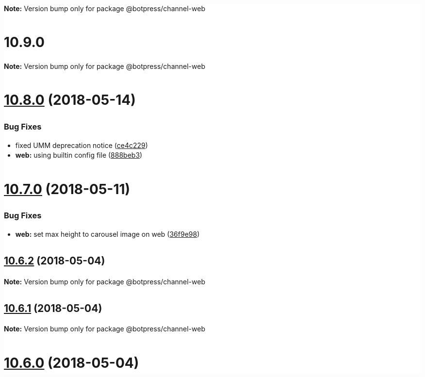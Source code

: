 **Note:** Version bump only for package @botpress/channel-web

<a name="10.9.0"></a>
# 10.9.0




**Note:** Version bump only for package @botpress/channel-web

<a name="10.8.0"></a>
# [10.8.0](https://github.com/botpress/modules/compare/v10.7.0...v10.8.0) (2018-05-14)


### Bug Fixes

* fixed UMM deprecation notice ([ce4c229](https://github.com/botpress/modules/commit/ce4c229))
* **web:** using builtin config file ([888beb3](https://github.com/botpress/modules/commit/888beb3))




<a name="10.7.0"></a>
# [10.7.0](https://github.com/botpress/modules/compare/v10.6.2...v10.7.0) (2018-05-11)


### Bug Fixes

* **web:** set max height to carousel image on web ([36f9e98](https://github.com/botpress/modules/commit/36f9e98))




<a name="10.6.2"></a>
## [10.6.2](https://github.com/botpress/modules/compare/v10.6.1...v10.6.2) (2018-05-04)




**Note:** Version bump only for package @botpress/channel-web

<a name="10.6.1"></a>
## [10.6.1](https://github.com/botpress/modules/compare/v10.6.0...v10.6.1) (2018-05-04)




**Note:** Version bump only for package @botpress/channel-web

<a name="10.6.0"></a>
# [10.6.0](https://github.com/botpress/modules/compare/v10.5.0...v10.6.0) (2018-05-04)

